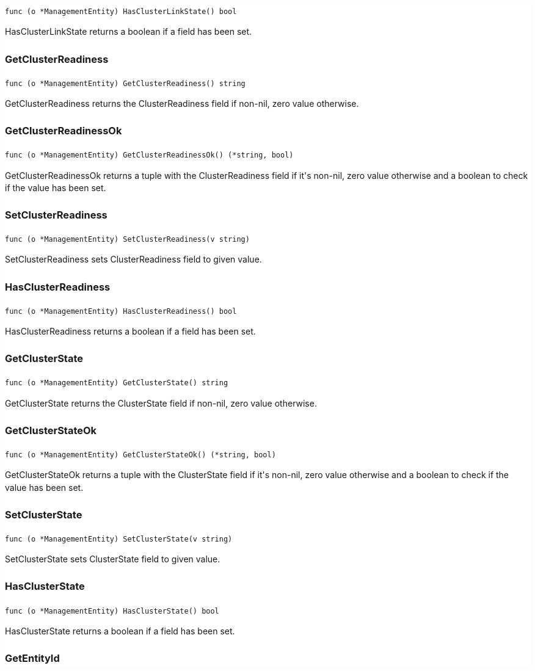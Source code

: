 `func (o *ManagementEntity) HasClusterLinkState() bool`

HasClusterLinkState returns a boolean if a field has been set.

### GetClusterReadiness

`func (o *ManagementEntity) GetClusterReadiness() string`

GetClusterReadiness returns the ClusterReadiness field if non-nil, zero value otherwise.

### GetClusterReadinessOk

`func (o *ManagementEntity) GetClusterReadinessOk() (*string, bool)`

GetClusterReadinessOk returns a tuple with the ClusterReadiness field if it's non-nil, zero value otherwise
and a boolean to check if the value has been set.

### SetClusterReadiness

`func (o *ManagementEntity) SetClusterReadiness(v string)`

SetClusterReadiness sets ClusterReadiness field to given value.

### HasClusterReadiness

`func (o *ManagementEntity) HasClusterReadiness() bool`

HasClusterReadiness returns a boolean if a field has been set.

### GetClusterState

`func (o *ManagementEntity) GetClusterState() string`

GetClusterState returns the ClusterState field if non-nil, zero value otherwise.

### GetClusterStateOk

`func (o *ManagementEntity) GetClusterStateOk() (*string, bool)`

GetClusterStateOk returns a tuple with the ClusterState field if it's non-nil, zero value otherwise
and a boolean to check if the value has been set.

### SetClusterState

`func (o *ManagementEntity) SetClusterState(v string)`

SetClusterState sets ClusterState field to given value.

### HasClusterState

`func (o *ManagementEntity) HasClusterState() bool`

HasClusterState returns a boolean if a field has been set.

### GetEntityId
